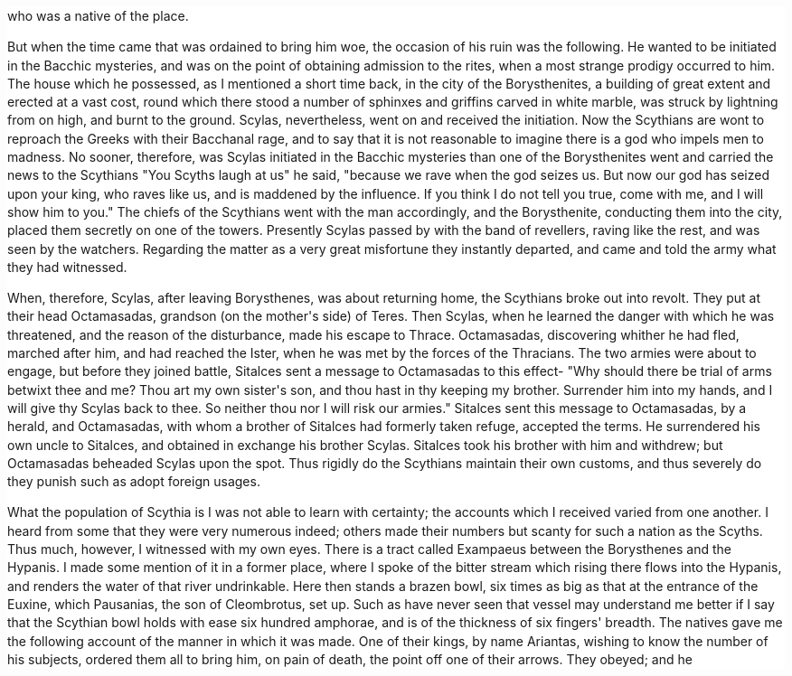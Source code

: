 who was a native of the place.

But when the time came that was ordained to bring him woe, the
occasion of his ruin was the following. He wanted to be initiated in
the Bacchic mysteries, and was on the point of obtaining admission
to the rites, when a most strange prodigy occurred to him. The house
which he possessed, as I mentioned a short time back, in the city of
the Borysthenites, a building of great extent and erected at a vast
cost, round which there stood a number of sphinxes and griffins carved
in white marble, was struck by lightning from on high, and burnt to
the ground. Scylas, nevertheless, went on and received the initiation.
Now the Scythians are wont to reproach the Greeks with their Bacchanal
rage, and to say that it is not reasonable to imagine there is a god
who impels men to madness. No sooner, therefore, was Scylas
initiated in the Bacchic mysteries than one of the Borysthenites
went and carried the news to the Scythians "You Scyths laugh at us" he
said, "because we rave when the god seizes us. But now our god has
seized upon your king, who raves like us, and is maddened by the
influence. If you think I do not tell you true, come with me, and I
will show him to you." The chiefs of the Scythians went with the man
accordingly, and the Borysthenite, conducting them into the city,
placed them secretly on one of the towers. Presently Scylas passed
by with the band of revellers, raving like the rest, and was seen by
the watchers. Regarding the matter as a very great misfortune they
instantly departed, and came and told the army what they had
witnessed.

When, therefore, Scylas, after leaving Borysthenes, was about
returning home, the Scythians broke out into revolt. They put at their
head Octamasadas, grandson (on the mother's side) of Teres. Then
Scylas, when he learned the danger with which he was threatened, and
the reason of the disturbance, made his escape to Thrace. Octamasadas,
discovering whither he had fled, marched after him, and had reached
the Ister, when he was met by the forces of the Thracians. The two
armies were about to engage, but before they joined battle, Sitalces
sent a message to Octamasadas to this effect- "Why should there be
trial of arms betwixt thee and me? Thou art my own sister's son, and
thou hast in thy keeping my brother. Surrender him into my hands,
and I will give thy Scylas back to thee. So neither thou nor I will
risk our armies." Sitalces sent this message to Octamasadas, by a
herald, and Octamasadas, with whom a brother of Sitalces had
formerly taken refuge, accepted the terms. He surrendered his own
uncle to Sitalces, and obtained in exchange his brother Scylas.
Sitalces took his brother with him and withdrew; but Octamasadas
beheaded Scylas upon the spot. Thus rigidly do the Scythians
maintain their own customs, and thus severely do they punish such as
adopt foreign usages.

What the population of Scythia is I was not able to learn with
certainty; the accounts which I received varied from one another. I
heard from some that they were very numerous indeed; others made their
numbers but scanty for such a nation as the Scyths. Thus much,
however, I witnessed with my own eyes. There is a tract called
Exampaeus between the Borysthenes and the Hypanis. I made some mention
of it in a former place, where I spoke of the bitter stream which
rising there flows into the Hypanis, and renders the water of that
river undrinkable. Here then stands a brazen bowl, six times as big as
that at the entrance of the Euxine, which Pausanias, the son of
Cleombrotus, set up. Such as have never seen that vessel may
understand me better if I say that the Scythian bowl holds with ease
six hundred amphorae, and is of the thickness of six fingers' breadth.
The natives gave me the following account of the manner in which it
was made. One of their kings, by name Ariantas, wishing to know the
number of his subjects, ordered them all to bring him, on pain of
death, the point off one of their arrows. They obeyed; and he